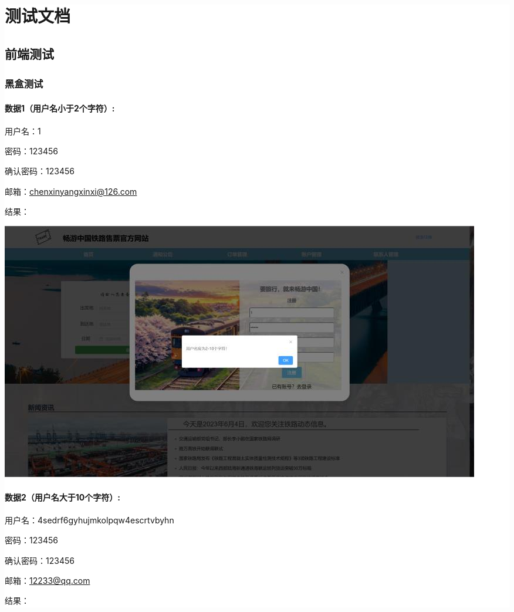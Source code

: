 # 测试文档

## 前端测试

### 黑盒测试

#### 数据1（用户名小于2个字符）:

用户名：1

密码：123456

确认密码：123456

邮箱：chenxinyangxinxi@126.com

结果：

![WechatIMG1578](img/数据1.jpg)



#### 数据2（用户名大于10个字符）:

用户名：4sedrf6gyhujmkolpqw4escrtvbyhn

密码：123456

确认密码：123456

邮箱：12233@qq.com

结果：
